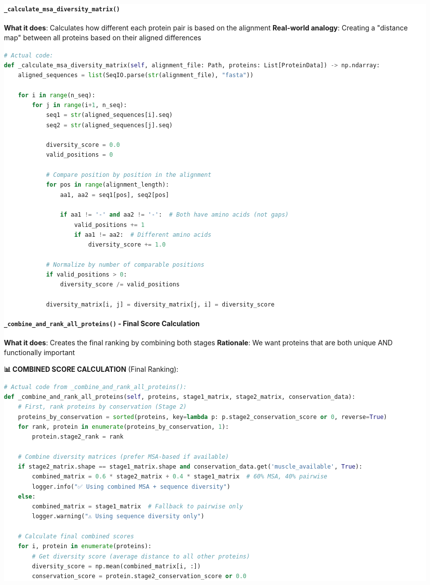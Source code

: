 #### `_calculate_msa_diversity_matrix()`
**What it does**: Calculates how different each protein pair is based on the alignment
**Real-world analogy**: Creating a "distance map" between all proteins based on their aligned differences

```python
# Actual code:
def _calculate_msa_diversity_matrix(self, alignment_file: Path, proteins: List[ProteinData]) -> np.ndarray:
    aligned_sequences = list(SeqIO.parse(str(alignment_file), "fasta"))
    
    for i in range(n_seq):
        for j in range(i+1, n_seq):
            seq1 = str(aligned_sequences[i].seq)
            seq2 = str(aligned_sequences[j].seq)
            
            diversity_score = 0.0
            valid_positions = 0
            
            # Compare position by position in the alignment
            for pos in range(alignment_length):
                aa1, aa2 = seq1[pos], seq2[pos]
                
                if aa1 != '-' and aa2 != '-':  # Both have amino acids (not gaps)
                    valid_positions += 1
                    if aa1 != aa2:  # Different amino acids
                        diversity_score += 1.0
            
            # Normalize by number of comparable positions
            if valid_positions > 0:
                diversity_score /= valid_positions
            
            diversity_matrix[i, j] = diversity_matrix[j, i] = diversity_score
```

#### `_combine_and_rank_all_proteins()` - Final Score Calculation
**What it does**: Creates the final ranking by combining both stages
**Rationale**: We want proteins that are both unique AND functionally important

**📊 COMBINED SCORE CALCULATION** (Final Ranking):
```python
# Actual code from _combine_and_rank_all_proteins():
def _combine_and_rank_all_proteins(self, proteins, stage1_matrix, stage2_matrix, conservation_data):
    # First, rank proteins by conservation (Stage 2)
    proteins_by_conservation = sorted(proteins, key=lambda p: p.stage2_conservation_score or 0, reverse=True)
    for rank, protein in enumerate(proteins_by_conservation, 1):
        protein.stage2_rank = rank
    
    # Combine diversity matrices (prefer MSA-based if available)
    if stage2_matrix.shape == stage1_matrix.shape and conservation_data.get('muscle_available', True):
        combined_matrix = 0.6 * stage2_matrix + 0.4 * stage1_matrix  # 60% MSA, 40% pairwise
        logger.info("✅ Using combined MSA + sequence diversity")
    else:
        combined_matrix = stage1_matrix  # Fallback to pairwise only
        logger.warning("⚠️ Using sequence diversity only")
    
    # Calculate final combined scores
    for i, protein in enumerate(proteins):
        # Get diversity score (average distance to all other proteins)
        diversity_score = np.mean(combined_matrix[i, :])
        conservation_score = protein.stage2_conservation_score or 0.0
```